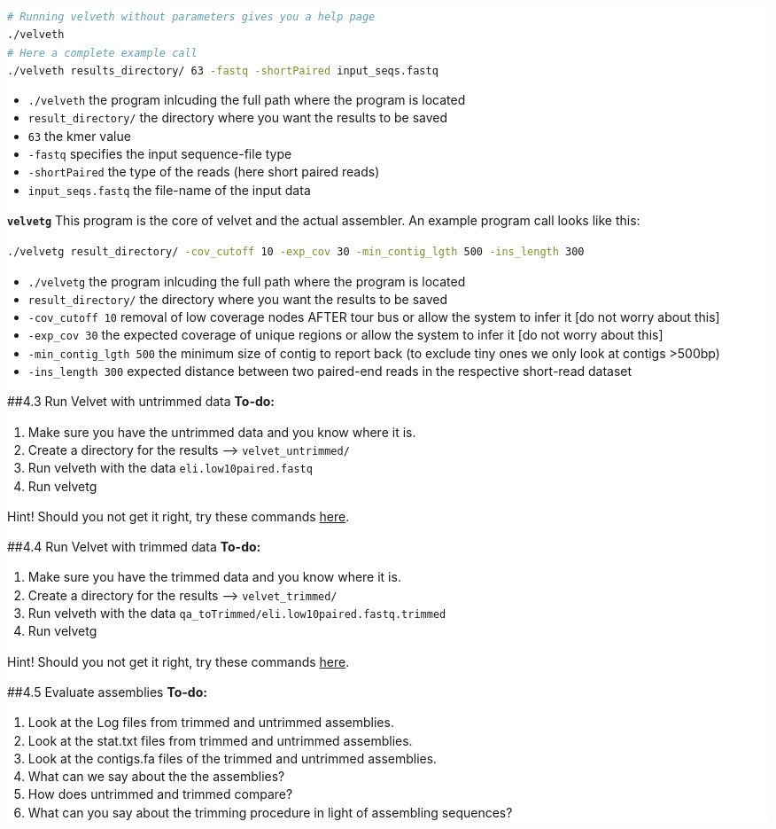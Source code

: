 ```bash
# Running velveth without parameters gives you a help page
./velveth
# Here a complete example call
./velveth results_directory/ 63 -fastq -shortPaired input_seqs.fastq
```
  * ```./velveth``` the program inlcuding the full path where the program is located
  * ```result_directory/``` the directory where you want the results to be saved
  * ```63``` the kmer value
  * ```-fastq``` specifies the input sequence-file type
  * ```-shortPaired``` the type of the reads (here short paired reads)
  * ```input_seqs.fastq``` the file-name of the input data


**```velvetg```**
This program is the core  of velvet and the actual assembler. An example program call looks like this:

```bash
./velvetg result_directory/ -cov_cutoff 10 -exp_cov 30 -min_contig_lgth 500 -ins_length 300
```
  * ```./velvetg``` the program inlcuding the full path where the program is located
  * ```result_directory/``` the directory where you want the results to be saved
  * ```-cov_cutoff 10``` removal of low coverage nodes AFTER tour bus or allow the system to infer it [do not worry about this]
  * ```-exp_cov 30``` the expected coverage of unique regions or allow the system to infer it [do not worry about this]
  * ```-min_contig_lgth 500``` the minimum size of contig to report back (to exclude tiny ones we only look at contigs >500bp)
  * ```-ins_length 300``` expected distance between two paired-end reads in the respective short-read dataset

##4.3 Run Velvet with untrimmed data
**To-do:**
  1. Make sure you have the untrimmed data and you know where it is.
  2. Create a directory for the results --> ```velvet_untrimmed/```
  3. Run velveth with the data ```eli.low10paired.fastq```
  4. Run velvetg

Hint! Should you not get it right, try these commands [here](http://compbio.massey.ac.nz/wiki/courses/2014_246201/week1/code/velvet1.txt).

##4.4 Run Velvet with trimmed data
**To-do:**
  1. Make sure you have the trimmed data and you know where it is.
  2. Create a directory for the results --> ```velvet_trimmed/```
  3. Run velveth with the data ```qa_toTrimmed/eli.low10paired.fastq.trimmed```
  4. Run velvetg 

Hint! Should you not get it right, try these commands [here](http://compbio.massey.ac.nz/wiki/courses/2014_246201/week1/code/velvet2.txt).

##4.5 Evaluate assemblies
**To-do:**
  1. Look at the Log files from trimmed and untrimmed assemblies.
  2. Look at the stat.txt files from trimmed and untrimmed assemblies.
  3. Look at the contigs.fa files of the trimmed and untrimmed assemblies.
  4. What can we say about the the assemblies?
  5. How does untrimmed and trimmed compare?
  6. What can you say about the trimming procedure in light of assembling sequences?


[1]: https://en.wikipedia.org/wiki/Live_CD "Wiki: LiveCD"